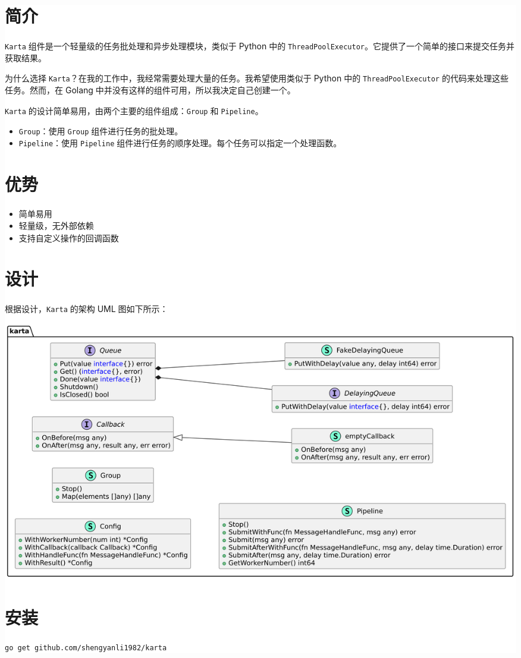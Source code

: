 # 简介

`Karta` 组件是一个轻量级的任务批处理和异步处理模块，类似于 Python 中的 `ThreadPoolExecutor`。它提供了一个简单的接口来提交任务并获取结果。

为什么选择 `Karta`？在我的工作中，我经常需要处理大量的任务。我希望使用类似于 Python 中的 `ThreadPoolExecutor` 的代码来处理这些任务。然而，在 Golang 中并没有这样的组件可用，所以我决定自己创建一个。

`Karta` 的设计简单易用，由两个主要的组件组成：`Group` 和 `Pipeline`。

-   `Group`：使用 `Group` 组件进行任务的批处理。
-   `Pipeline`：使用 `Pipeline` 组件进行任务的顺序处理。每个任务可以指定一个处理函数。

# 优势

-   简单易用
-   轻量级，无外部依赖
-   支持自定义操作的回调函数

# 设计

根据设计，`Karta` 的架构 UML 图如下所示：

![design](assets/architecture.png)

# 安装

```bash
go get github.com/shengyanli1982/karta
```
